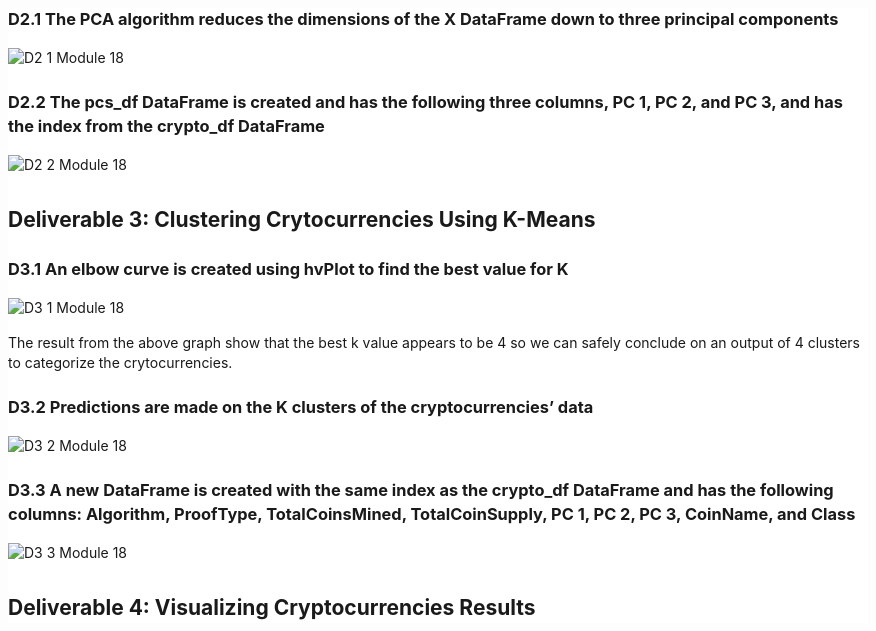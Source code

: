 ### D2.1 The PCA algorithm reduces the dimensions of the X DataFrame down to three principal components 
<img width="644" alt="D2 1 Module 18" src="https://user-images.githubusercontent.com/75267605/116832560-66481e80-ab83-11eb-81f6-2d2460a9fd59.png">




### D2.2 The pcs_df DataFrame is created and has the following three columns, PC 1, PC 2, and PC 3, and has the index from the crypto_df DataFrame 
<img width="752" alt="D2 2 Module 18" src="https://user-images.githubusercontent.com/75267605/116832551-5cbeb680-ab83-11eb-9c76-f689919dd747.png">

	
	
	
	
## Deliverable 3: Clustering Crytocurrencies Using K-Means


### D3.1 An elbow curve is created using hvPlot to find the best value for K 
	
<img width="956" alt="D3 1 Module 18" src="https://user-images.githubusercontent.com/75267605/116832895-79a7b980-ab84-11eb-8a6b-361241ad5cca.png">




The result from the above graph show that the  best k value appears to be 4 so we can safely  conclude on an output of 4 clusters to categorize the crytocurrencies.






### D3.2 Predictions are made on the K clusters of the cryptocurrencies’ data 


<img width="744" alt="D3 2 Module 18" src="https://user-images.githubusercontent.com/75267605/116832899-7e6c6d80-ab84-11eb-90e0-26fd864b5fc6.png">


	


### D3.3 A new DataFrame is created with the same index as the crypto_df DataFrame and has the following columns: Algorithm, ProofType, TotalCoinsMined, TotalCoinSupply, PC 1, PC 2, PC 3, CoinName, and Class 



<img width="809" alt="D3 3 Module 18 " src="https://user-images.githubusercontent.com/75267605/116832903-82988b00-ab84-11eb-8c08-ff3521820110.png">
	
	

## Deliverable 4: Visualizing Cryptocurrencies Results

